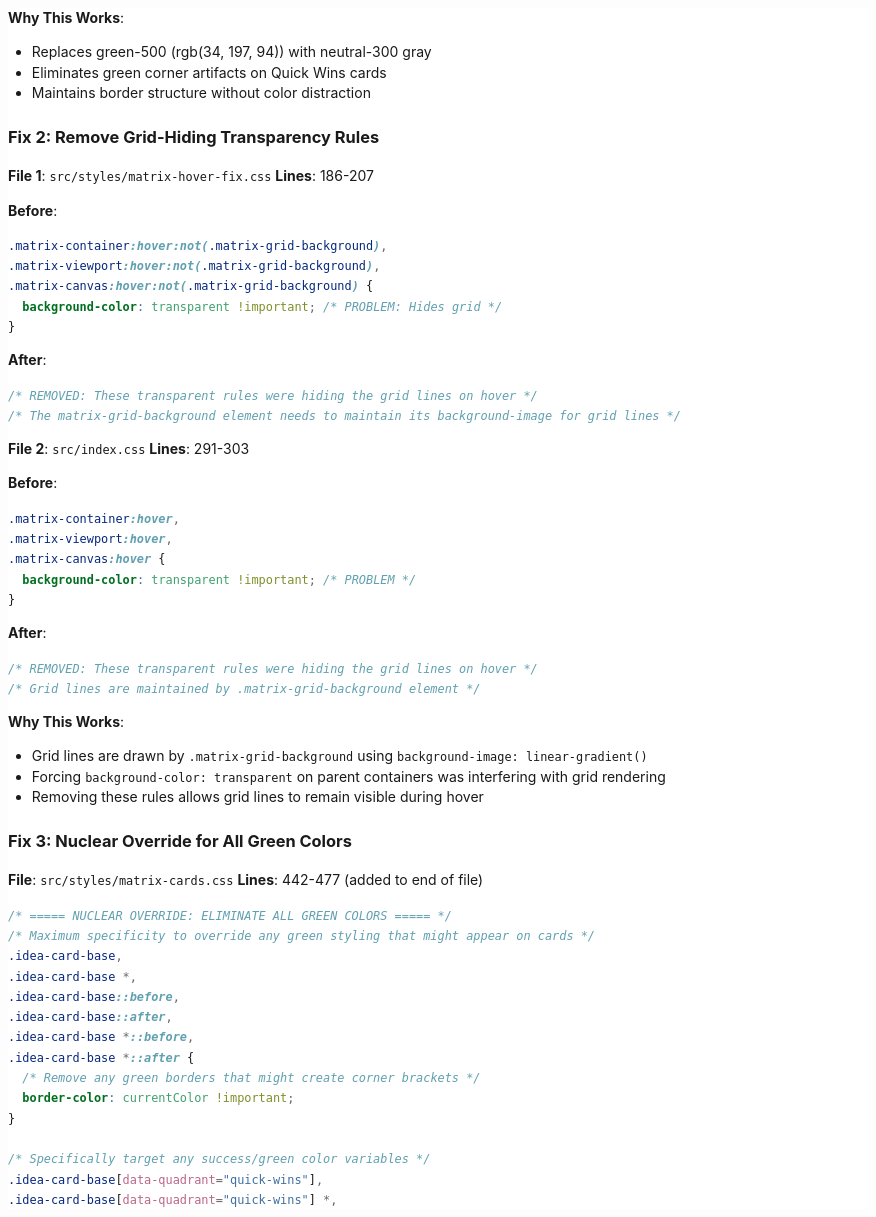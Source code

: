 **Why This Works**:
- Replaces green-500 (rgb(34, 197, 94)) with neutral-300 gray
- Eliminates green corner artifacts on Quick Wins cards
- Maintains border structure without color distraction

### Fix 2: Remove Grid-Hiding Transparency Rules

**File 1**: `src/styles/matrix-hover-fix.css`
**Lines**: 186-207

**Before**:
```css
.matrix-container:hover:not(.matrix-grid-background),
.matrix-viewport:hover:not(.matrix-grid-background),
.matrix-canvas:hover:not(.matrix-grid-background) {
  background-color: transparent !important; /* PROBLEM: Hides grid */
}
```

**After**:
```css
/* REMOVED: These transparent rules were hiding the grid lines on hover */
/* The matrix-grid-background element needs to maintain its background-image for grid lines */
```

**File 2**: `src/index.css`
**Lines**: 291-303

**Before**:
```css
.matrix-container:hover,
.matrix-viewport:hover,
.matrix-canvas:hover {
  background-color: transparent !important; /* PROBLEM */
}
```

**After**:
```css
/* REMOVED: These transparent rules were hiding the grid lines on hover */
/* Grid lines are maintained by .matrix-grid-background element */
```

**Why This Works**:
- Grid lines are drawn by `.matrix-grid-background` using `background-image: linear-gradient()`
- Forcing `background-color: transparent` on parent containers was interfering with grid rendering
- Removing these rules allows grid lines to remain visible during hover

### Fix 3: Nuclear Override for All Green Colors

**File**: `src/styles/matrix-cards.css`
**Lines**: 442-477 (added to end of file)

```css
/* ===== NUCLEAR OVERRIDE: ELIMINATE ALL GREEN COLORS ===== */
/* Maximum specificity to override any green styling that might appear on cards */
.idea-card-base,
.idea-card-base *,
.idea-card-base::before,
.idea-card-base::after,
.idea-card-base *::before,
.idea-card-base *::after {
  /* Remove any green borders that might create corner brackets */
  border-color: currentColor !important;
}

/* Specifically target any success/green color variables */
.idea-card-base[data-quadrant="quick-wins"],
.idea-card-base[data-quadrant="quick-wins"] *,
```